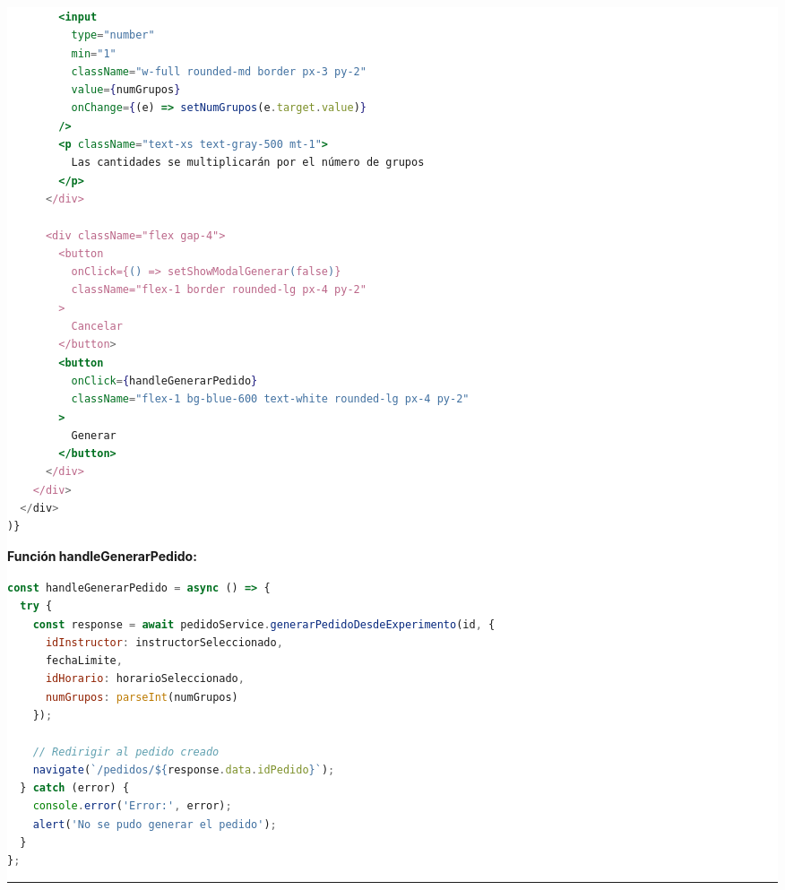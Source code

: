 ```jsx
        <input 
          type="number" 
          min="1"
          className="w-full rounded-md border px-3 py-2"
          value={numGrupos}
          onChange={(e) => setNumGrupos(e.target.value)}
        />
        <p className="text-xs text-gray-500 mt-1">
          Las cantidades se multiplicarán por el número de grupos
        </p>
      </div>
      
      <div className="flex gap-4">
        <button 
          onClick={() => setShowModalGenerar(false)}
          className="flex-1 border rounded-lg px-4 py-2"
        >
          Cancelar
        </button>
        <button 
          onClick={handleGenerarPedido}
          className="flex-1 bg-blue-600 text-white rounded-lg px-4 py-2"
        >
          Generar
        </button>
      </div>
    </div>
  </div>
)}
```

**Función handleGenerarPedido:**

```jsx
const handleGenerarPedido = async () => {
  try {
    const response = await pedidoService.generarPedidoDesdeExperimento(id, {
      idInstructor: instructorSeleccionado,
      fechaLimite,
      idHorario: horarioSeleccionado,
      numGrupos: parseInt(numGrupos)
    });
    
    // Redirigir al pedido creado
    navigate(`/pedidos/${response.data.idPedido}`);
  } catch (error) {
    console.error('Error:', error);
    alert('No se pudo generar el pedido');
  }
};
```

---